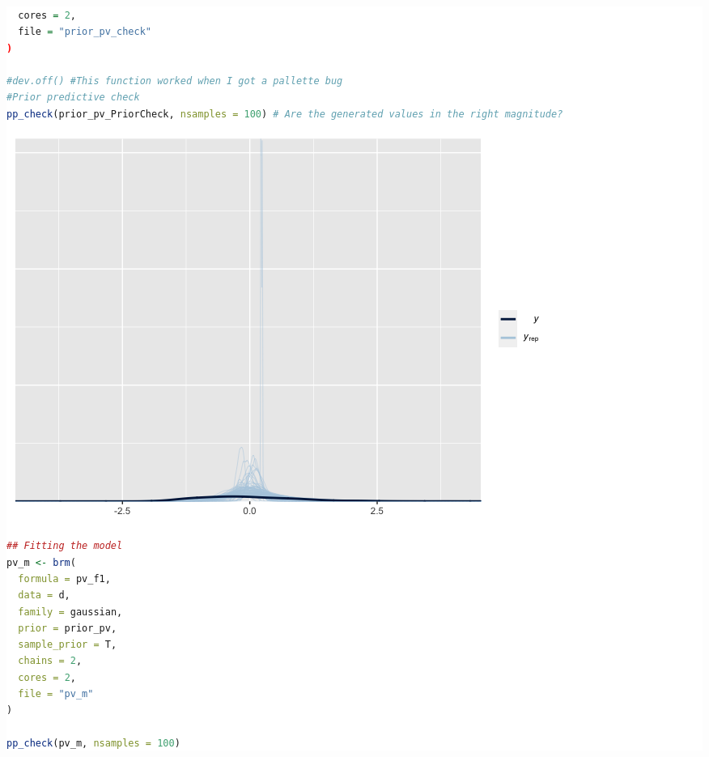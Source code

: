 ``` r
  cores = 2,
  file = "prior_pv_check"
)

#dev.off() #This function worked when I got a pallette bug
#Prior predictive check
pp_check(prior_pv_PriorCheck, nsamples = 100) # Are the generated values in the right magnitude?
```

![](Assignment4_Katrine-2_files/figure-markdown_github/Regression%20model-2.png)

``` r
## Fitting the model
pv_m <- brm(
  formula = pv_f1,
  data = d,
  family = gaussian,
  prior = prior_pv,
  sample_prior = T, 
  chains = 2,
  cores = 2,
  file = "pv_m"
)

pp_check(pv_m, nsamples = 100)
```
